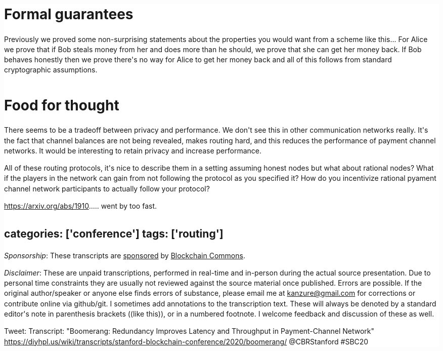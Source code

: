 # Formal guarantees

Previously we proved some non-surprising statements about the properties you would want from a scheme like this... For Alice we prove that if Bob steals money from her and does more than he should, we prove that she can get her money back. If Bob behaves honestly then we prove there's no way for Alice to get her money back and all of this follows from standard cryptographic assumptions.

# Food for thought

There seems to be a tradeoff between privacy and performance. We don't see this in other communication networks really. It's the fact that channel balances are not being revealed, makes routing hard, and this reduces the performance of payment channel networks. It would be interesting to retain privacy and increase performance.

All of these routing protocols, it's nice to describe them in a setting assuming honest nodes but what about rational nodes? What if the players in the network can gain from not following the protocol as you specified it? How do you incentivize rational pyament channel network participants to actually follow your protocol?

https://arxiv.org/abs/1910..... went by too fast.

categories: ['conference']
tags: ['routing']
----

<i>Sponsorship</i>: These transcripts are <a href="https://twitter.com/ChristopherA/status/1228763593782394880">sponsored</a> by <a href="https://blockchaincommons.com/">Blockchain Commons</a>.

<i>Disclaimer</i>: These are unpaid transcriptions, performed in real-time and in-person during the actual source presentation. Due to personal time constraints they are usually not reviewed against the source material once published. Errors are possible. If the original author/speaker or anyone else finds errors of substance, please email me at kanzure@gmail.com for corrections or contribute online via github/git. I sometimes add annotations to the transcription text. These will always be denoted by a standard editor's note in parenthesis brackets ((like this)), or in a numbered footnote. I welcome feedback and discussion of these as well.

Tweet: Transcript: "Boomerang: Redundancy Improves Latency and Throughput in Payment-Channel Network" https://diyhpl.us/wiki/transcripts/stanford-blockchain-conference/2020/boomerang/  @CBRStanford #SBC20
